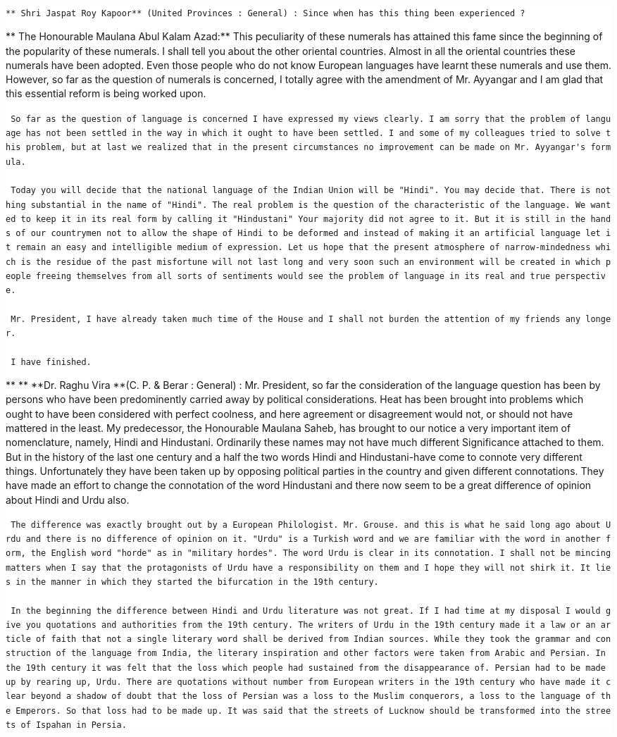     ** Shri Jaspat Roy Kapoor** (United Provinces : General) : Since when has this thing been experienced ?

   **  The Honourable Maulana Abul Kalam Azad:** This peculiarity of these numerals has attained this fame since the beginning of the popularity of these numerals. I shall tell you about the other oriental countries. Almost in all the oriental countries these numerals have been adopted. Even those people who do not know European languages have learnt these numerals and use them. However, so far as the question of numerals is concerned, I totally agree with the amendment of Mr. Ayyangar and I am glad that this essential reform is being worked upon.

     So far as the question of language is concerned I have expressed my views clearly. I am sorry that the problem of language has not been settled in the way in which it ought to have been settled. I and some of my colleagues tried to solve this problem, but at last we realized that in the present circumstances no improvement can be made on Mr. Ayyangar's formula.

     Today you will decide that the national language of the Indian Union will be "Hindi". You may decide that. There is nothing substantial in the name of "Hindi". The real problem is the question of the characteristic of the language. We wanted to keep it in its real form by calling it "Hindustani" Your majority did not agree to it. But it is still in the hands of our countrymen not to allow the shape of Hindi to be deformed and instead of making it an artificial language let it remain an easy and intelligible medium of expression. Let us hope that the present atmosphere of narrow-mindedness which is the residue of the past misfortune will not last long and very soon such an environment will be created in which people freeing themselves from all sorts of sentiments would see the problem of language in its real and true perspective.

     Mr. President, I have already taken much time of the House and I shall not burden the attention of my friends any longer.

     I have finished.

   ** ** **Dr. Raghu Vira **(C. P. &amp; Berar : General) : Mr. President, so far the consideration of the language question has been by persons who have been predominently carried away by political considerations. Heat has been brought into problems which ought to have been considered with perfect coolness, and here agreement or disagreement would not, or should not have mattered in the least. My predecessor, the Honourable Maulana Saheb, has brought to our notice a very important item of nomenclature, namely, Hindi and Hindustani. Ordinarily these names may not have much different Significance attached to them. But in the history of the last one century and a half the two words Hindi and Hindustani-have come to connote very different things. Unfortunately they have been taken up by opposing political parties in the country and given different connotations. They have made an effort to change the connotation of the word Hindustani and there now seem to be a great difference of opinion about Hindi and Urdu also.

     The difference was exactly brought out by a European Philologist. Mr. Grouse. and this is what he said long ago about Urdu and there is no difference of opinion on it. "Urdu" is a Turkish word and we are familiar with the word in another form, the English word "horde" as in "military hordes". The word Urdu is clear in its connotation. I shall not be mincing matters when I say that the protagonists of Urdu have a responsibility on them and I hope they will not shirk it. It lies in the manner in which they started the bifurcation in the 19th century. 

     In the beginning the difference between Hindi and Urdu literature was not great. If I had time at my disposal I would give you quotations and authorities from the 19th century. The writers of Urdu in the 19th century made it a law or an article of faith that not a single literary word shall be derived from Indian sources. While they took the grammar and construction of the language from India, the literary inspiration and other factors were taken from Arabic and Persian. In the 19th century it was felt that the loss which people had sustained from the disappearance of. Persian had to be made up by rearing up, Urdu. There are quotations without number from European writers in the 19th century who have made it clear beyond a shadow of doubt that the loss of Persian was a loss to the Muslim conquerors, a loss to the language of the Emperors. So that loss had to be made up. It was said that the streets of Lucknow should be transformed into the streets of Ispahan in Persia.
